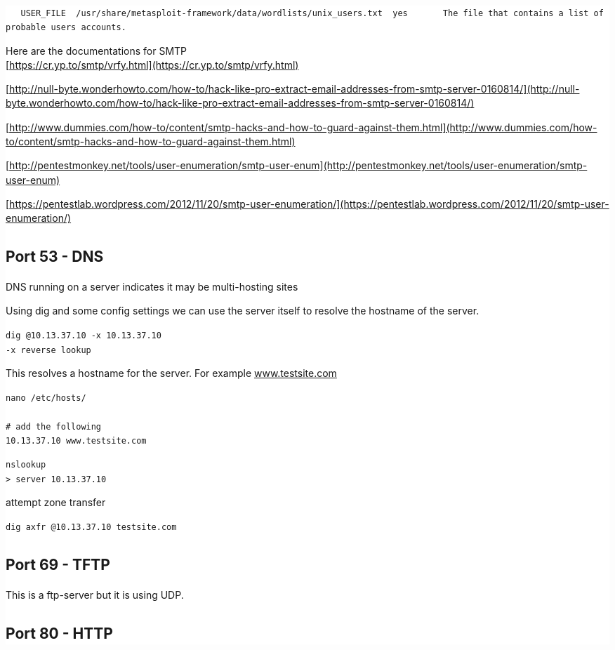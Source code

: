 ```
   USER_FILE  /usr/share/metasploit-framework/data/wordlists/unix_users.txt  yes       The file that contains a list of probable users accounts.
```

Here are the documentations for SMTP  
[https://cr.yp.to/smtp/vrfy.html](https://cr.yp.to/smtp/vrfy.html)

[http://null-byte.wonderhowto.com/how-to/hack-like-pro-extract-email-addresses-from-smtp-server-0160814/](http://null-byte.wonderhowto.com/how-to/hack-like-pro-extract-email-addresses-from-smtp-server-0160814/)

[http://www.dummies.com/how-to/content/smtp-hacks-and-how-to-guard-against-them.html](http://www.dummies.com/how-to/content/smtp-hacks-and-how-to-guard-against-them.html)

[http://pentestmonkey.net/tools/user-enumeration/smtp-user-enum](http://pentestmonkey.net/tools/user-enumeration/smtp-user-enum)

[https://pentestlab.wordpress.com/2012/11/20/smtp-user-enumeration/](https://pentestlab.wordpress.com/2012/11/20/smtp-user-enumeration/)

## Port 53 - DNS

DNS running on a server indicates it may be multi-hosting sites

Using dig and some config settings we can use the server itself to resolve the hostname of the server.

```
dig @10.13.37.10 -x 10.13.37.10
-x reverse lookup
```

This resolves a hostname for the server. For example www.testsite.com

```
nano /etc/hosts/

# add the following
10.13.37.10 www.testsite.com
```

```
nslookup
> server 10.13.37.10
```

attempt zone transfer

```
dig axfr @10.13.37.10 testsite.com
```

## Port 69 - TFTP

This is a ftp-server but it is using UDP.

## Port 80 - HTTP
